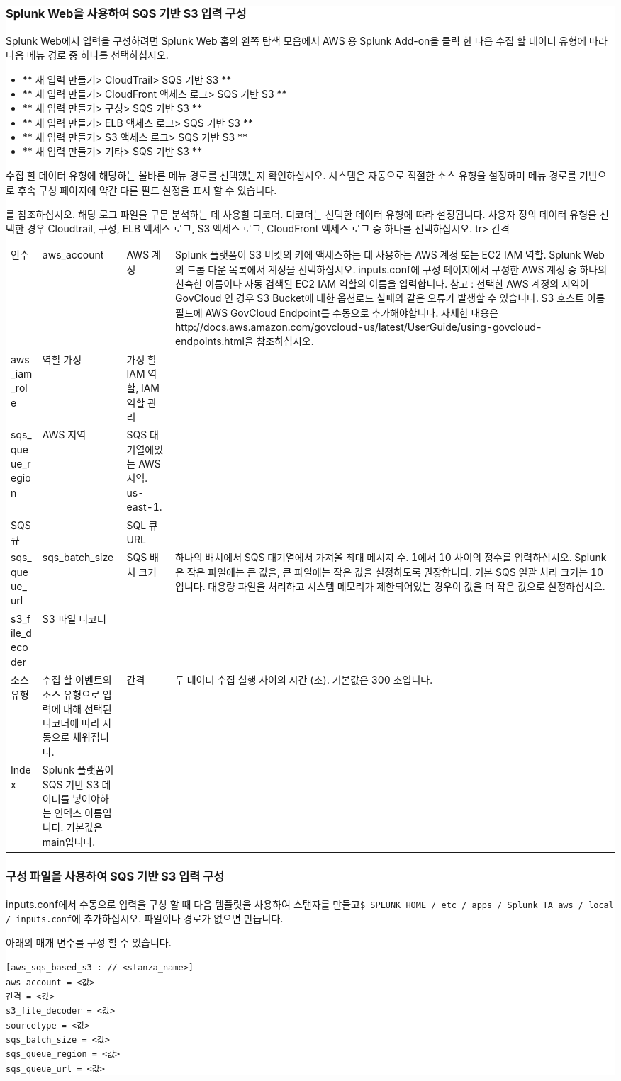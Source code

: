 ### Splunk Web을 사용하여 SQS 기반 S3 입력 구성

Splunk Web에서 입력을 구성하려면 Splunk Web 홈의 왼쪽 탐색 모음에서 AWS 용 Splunk Add-on을 클릭 한 다음 수집 할 데이터 유형에 따라 다음 메뉴 경로 중 하나를 선택하십시오.

- ** 새 입력 만들기> CloudTrail> SQS 기반 S3 **
- ** 새 입력 만들기> CloudFront 액세스 로그> SQS 기반 S3 **
- ** 새 입력 만들기> 구성> SQS 기반 S3 **
- ** 새 입력 만들기> ELB 액세스 로그> SQS 기반 S3 **
- ** 새 입력 만들기> S3 액세스 로그> SQS 기반 S3 **
- ** 새 입력 만들기> 기타> SQS 기반 S3 **

수집 할 데이터 유형에 해당하는 올바른 메뉴 경로를 선택했는지 확인하십시오. 시스템은 자동으로 적절한 소스 유형을 설정하며 메뉴 경로를 기반으로 후속 구성 페이지에 약간 다른 필드 설정을 표시 할 수 있습니다.

<table>
<tr> <td> 인수 </td> </td> </td> </td>
<td> aws_account </td> <td> AWS 계정 </td> <td> Splunk 플랫폼이 S3 버킷의 키에 액세스하는 데 사용하는 AWS 계정 또는 EC2 IAM 역할. Splunk Web의 드롭 다운 목록에서 계정을 선택하십시오. inputs.conf에 구성 페이지에서 구성한 AWS 계정 중 하나의 친숙한 이름이나 자동 검색된 EC2 IAM 역할의 이름을 입력합니다.
참고 : 선택한 AWS 계정의 지역이 GovCloud 인 경우 S3 Bucket에 대한 옵션로드 실패와 같은 오류가 발생할 수 있습니다. S3 호스트 이름 필드에 AWS GovCloud Endpoint를 수동으로 추가해야합니다. 자세한 내용은 http://docs.aws.amazon.com/govcloud-us/latest/UserGuide/using-govcloud-endpoints.html을 참조하십시오.
</td> </tr>
<td> aws_iam_role </td> <td> 역할 가정 </td> <td> 가정 할 IAM 역할, IAM 역할 관리 </td> </tr>를 참조하십시오.
<td> sqs_queue_region </td> <td> AWS 지역 </td> <td> SQS 대기열에있는 AWS 지역. us-east-1. </td> </tr>
<td> SQS 큐 </td> <td> <td> SQL 큐 URL </td> </tr> <tr> <td> sqs_queue_url </td>
<td> sqs_batch_size </td> <td> SQS 배치 크기 </td> <td> 하나의 배치에서 SQS 대기열에서 가져올 최대 메시지 수. 1에서 10 사이의 정수를 입력하십시오. Splunk은 작은 파일에는 큰 값을, 큰 파일에는 작은 값을 설정하도록 권장합니다. 기본 SQS 일괄 처리 크기는 10입니다. 대용량 파일을 처리하고 시스템 메모리가 제한되어있는 경우이 값을 더 작은 값으로 설정하십시오. </td> </tr>
<tr> <td> s3_file_decoder </td> <td> S3 파일 디코더 </td> 해당 로그 파일을 구문 분석하는 데 사용할 디코더. 디코더는 선택한 데이터 유형에 따라 설정됩니다. 사용자 정의 데이터 유형을 선택한 경우 Cloudtrail, 구성, ELB 액세스 로그, S3 액세스 로그, CloudFront 액세스 로그 중 하나를 선택하십시오. </td> </tr>
<td> 소스 유형 </td> <td> 수집 할 이벤트의 소스 유형으로 입력에 대해 선택된 디코더에 따라 자동으로 채워집니다. </td> </td> tr>
<td> 간격 </td> 간격 </td> <td> 두 데이터 수집 실행 사이의 시간 (초). 기본값은 300 초입니다. </td> </tr>
<td> Index </td> <td> Splunk 플랫폼이 SQS 기반 S3 데이터를 넣어야하는 인덱스 이름입니다. 기본값은 main입니다. </td> </tr>
</table>

### 구성 파일을 사용하여 SQS 기반 S3 입력 구성

inputs.conf에서 수동으로 입력을 구성 할 때 다음 템플릿을 사용하여 스탠자를 만들고`$ SPLUNK_HOME / etc / apps / Splunk_TA_aws / local / inputs.conf`에 추가하십시오. 파일이나 경로가 없으면 만듭니다.

아래의 매개 변수를 구성 할 수 있습니다.

```재산
[aws_sqs_based_s3 : // <stanza_name>]
aws_account = <값>
간격 = <값>
s3_file_decoder = <값>
sourcetype = <값>
sqs_batch_size = <값>
sqs_queue_region = <값>
sqs_queue_url = <값>
```
